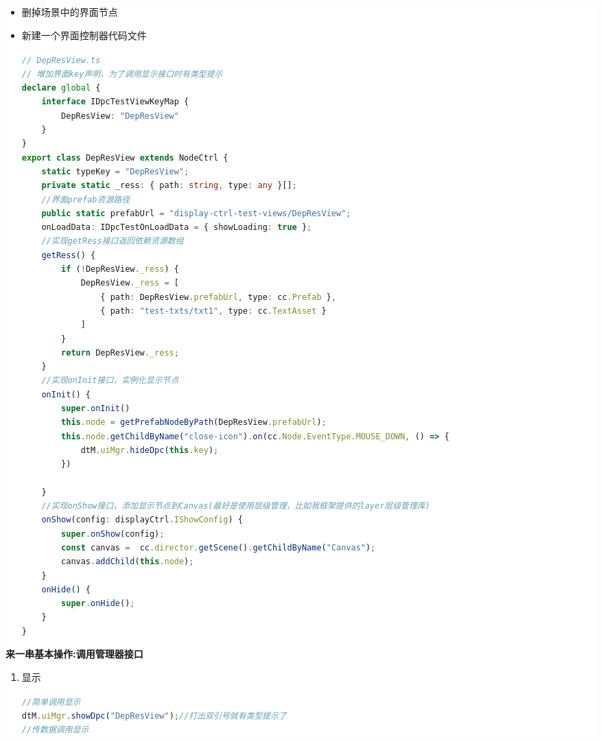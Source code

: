 * 删掉场景中的界面节点

* 新建一个界面控制器代码文件
    ```ts
    // DepResView.ts
    // 增加界面key声明，为了调用显示接口时有类型提示
    declare global {
        interface IDpcTestViewKeyMap {
            DepResView: "DepResView"
        }
    }
    export class DepResView extends NodeCtrl {
        static typeKey = "DepResView";
        private static _ress: { path: string, type: any }[];
        //界面prefab资源路径
        public static prefabUrl = "display-ctrl-test-views/DepResView";
        onLoadData: IDpcTestOnLoadData = { showLoading: true };
        //实现getRess接口返回依赖资源数组
        getRess() {
            if (!DepResView._ress) {
                DepResView._ress = [
                    { path: DepResView.prefabUrl, type: cc.Prefab },
                    { path: "test-txts/txt1", type: cc.TextAsset }
                ]
            }
            return DepResView._ress;
        }
        //实现onInit接口，实例化显示节点
        onInit() {
            super.onInit()
            this.node = getPrefabNodeByPath(DepResView.prefabUrl);
            this.node.getChildByName("close-icon").on(cc.Node.EventType.MOUSE_DOWN, () => {
                dtM.uiMgr.hideDpc(this.key);
            })

        }
        //实现onShow接口，添加显示节点到Canvas(最好是使用层级管理，比如我框架提供的layer层级管理库)
        onShow(config: displayCtrl.IShowConfig) {
            super.onShow(config);
            const canvas =  cc.director.getScene().getChildByName("Canvas");
            canvas.addChild(this.node);
        }
        onHide() {
            super.onHide();
        }
    }
    ```

**来一串基本操作:调用管理器接口**
1. 显示
    ```ts
    //简单调用显示
    dtM.uiMgr.showDpc("DepResView");//打出双引号就有类型提示了
    //传数据调用显示
